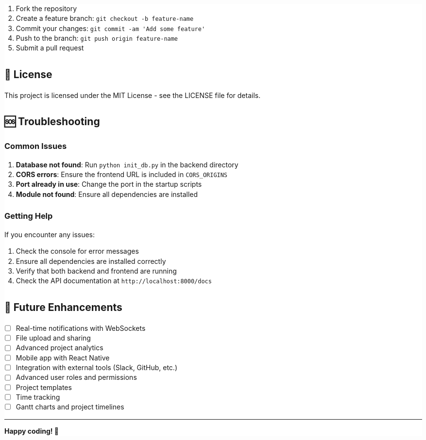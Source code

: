 1. Fork the repository
2. Create a feature branch: `git checkout -b feature-name`
3. Commit your changes: `git commit -am 'Add some feature'`
4. Push to the branch: `git push origin feature-name`
5. Submit a pull request

## 📝 License

This project is licensed under the MIT License - see the LICENSE file for details.

## 🆘 Troubleshooting

### Common Issues

1. **Database not found**: Run `python init_db.py` in the backend directory
2. **CORS errors**: Ensure the frontend URL is included in `CORS_ORIGINS`
3. **Port already in use**: Change the port in the startup scripts
4. **Module not found**: Ensure all dependencies are installed

### Getting Help

If you encounter any issues:
1. Check the console for error messages
2. Ensure all dependencies are installed correctly
3. Verify that both backend and frontend are running
4. Check the API documentation at `http://localhost:8000/docs`

## 🎯 Future Enhancements

- [ ] Real-time notifications with WebSockets
- [ ] File upload and sharing
- [ ] Advanced project analytics
- [ ] Mobile app with React Native
- [ ] Integration with external tools (Slack, GitHub, etc.)
- [ ] Advanced user roles and permissions
- [ ] Project templates
- [ ] Time tracking
- [ ] Gantt charts and project timelines

---

**Happy coding! 🚀**
